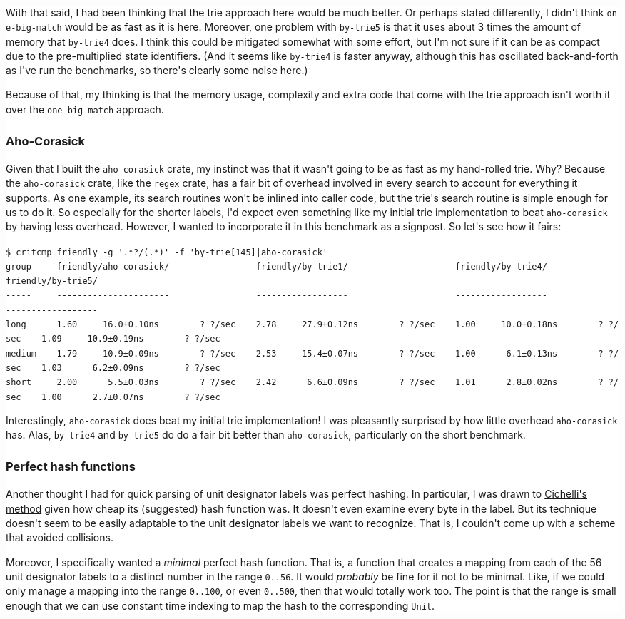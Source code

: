 With that said, I had been thinking that the trie approach here would be much
better. Or perhaps stated differently, I didn't think `one-big-match` would be
as fast as it is here. Moreover, one problem with `by-trie5` is that it uses
about 3 times the amount of memory that `by-trie4` does. I think this could be
mitigated somewhat with some effort, but I'm not sure if it can be as compact
due to the pre-multiplied state identifiers. (And it seems like `by-trie4` is
faster anyway, although this has oscillated back-and-forth as I've run the
benchmarks, so there's clearly some noise here.)

Because of that, my thinking is that the memory usage, complexity and extra
code that come with the trie approach isn't worth it over the `one-big-match`
approach.

### Aho-Corasick

Given that I built the `aho-corasick` crate, my instinct was that it wasn't
going to be as fast as my hand-rolled trie. Why? Because the `aho-corasick`
crate, like the `regex` crate, has a fair bit of overhead involved in every
search to account for everything it supports. As one example, its search
routines won't be inlined into caller code, but the trie's search routine is
simple enough for us to do it. So especially for the shorter labels, I'd expect
even something like my initial trie implementation to beat `aho-corasick` by
having less overhead. However, I wanted to incorporate it in this benchmark as
a signpost. So let's see how it fairs:

```
$ critcmp friendly -g '.*?/(.*)' -f 'by-trie[145]|aho-corasick'
group     friendly/aho-corasick/                 friendly/by-trie1/                     friendly/by-trie4/                     friendly/by-trie5/
-----     ----------------------                 ------------------                     ------------------                     ------------------
long      1.60     16.0±0.10ns        ? ?/sec    2.78     27.9±0.12ns        ? ?/sec    1.00     10.0±0.18ns        ? ?/sec    1.09     10.9±0.19ns        ? ?/sec
medium    1.79     10.9±0.09ns        ? ?/sec    2.53     15.4±0.07ns        ? ?/sec    1.00      6.1±0.13ns        ? ?/sec    1.03      6.2±0.09ns        ? ?/sec
short     2.00      5.5±0.03ns        ? ?/sec    2.42      6.6±0.09ns        ? ?/sec    1.01      2.8±0.02ns        ? ?/sec    1.00      2.7±0.07ns        ? ?/sec
```

Interestingly, `aho-corasick` does beat my initial trie implementation! I
was pleasantly surprised by how little overhead `aho-corasick` has. Alas,
`by-trie4` and `by-trie5` do do a fair bit better than `aho-corasick`,
particularly on the short benchmark.

### Perfect hash functions

Another thought I had for quick parsing of unit designator labels was perfect
hashing. In particular, I was drawn to [Cichelli's method] given how cheap its
(suggested) hash function was. It doesn't even examine every byte in the label.
But its technique doesn't seem to be easily adaptable to the unit designator
labels we want to recognize. That is, I couldn't come up with a scheme that
avoided collisions.

Moreover, I specifically wanted a _minimal_ perfect hash function. That is, a
function that creates a mapping from each of the 56 unit designator labels to
a distinct number in the range `0..56`. It would _probably_ be fine for it not
to be minimal. Like, if we could only manage a mapping into the range `0..100`,
or even `0..500`, then that would totally work too. The point is that the range
is small enough that we can use constant time indexing to map the hash to the
corresponding `Unit`.


[`aho-corasick`]: https://docs.rs/aho-corasick
[`critcmp`]: https://github.com/BurntSushi/critcmp
[Cichelli's method]: https://courses.cs.vt.edu/cs3114/Spring18/wmcquain/Notes/Supplemental/p17-cichelli.pdf
[`regex-automata`]: https://docs.rs/regex-automata